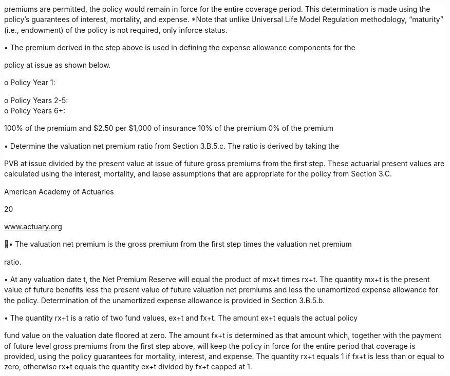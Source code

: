 premiums are permitted, the policy would remain in force for the entire coverage period. This 
determination is made using the policy’s guarantees of interest, mortality, and expense. *Note that 
unlike Universal Life Model Regulation methodology, “maturity” (i.e., endowment) of the policy is 
not required, only inforce status. 

•  The premium derived in the step above is used in defining the expense allowance components for the 

policy at issue as shown below.  

o  Policy Year 1:   

o  Policy Years 2-5:  
o  Policy Years 6+: 

100% of the premium and $2.50 per $1,000 
of insurance 
10% of the premium 
0% of the premium 

•  Determine the valuation net premium ratio from Section 3.B.5.c. The ratio is derived by taking the 

PVB at issue divided by the present value at issue of future gross premiums from the first step. These 
actuarial present values are calculated using the interest, mortality, and lapse assumptions that are 
appropriate for the policy from Section 3.C.  

American Academy of Actuaries 

20 

www.actuary.org 

 
 
 
 
 
 
 
 
 
  
 
 
 
 
  
•  The valuation net premium is the gross premium from the first step times the valuation net premium 

ratio. 

•  At any valuation date t, the Net Premium Reserve will equal the product of mx+t times rx+t. The 
quantity mx+t is the present value of future benefits less the present value of future valuation net 
premiums and less the unamortized expense allowance for the policy. Determination of the 
unamortized expense allowance is provided in Section 3.B.5.b.  

•  The quantity rx+t is a ratio of two fund values, ex+t and fx+t. The amount ex+t equals the actual policy 

fund value on the valuation date floored at zero. The amount fx+t is determined as that amount which, 
together with the payment of future level gross premiums from the first step above, will keep the 
policy in force for the entire period that coverage is provided, using the policy guarantees for 
mortality, interest, and expense. The quantity rx+t equals 1 if fx+t is less than or equal to zero, otherwise 
rx+t equals the quantity ex+t divided by fx+t capped at 1. 

